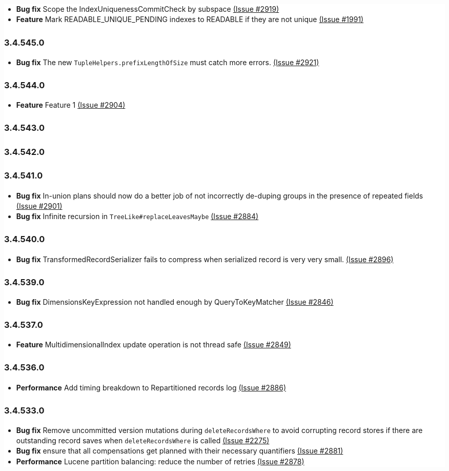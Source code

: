 * **Bug fix** Scope the IndexUniquenessCommitCheck by subspace [(Issue #2919)](https://github.com/FoundationDB/fdb-record-layer/issues/2919)
* **Feature** Mark READABLE_UNIQUE_PENDING indexes to READABLE if they are not unique [(Issue #1991)](https://github.com/FoundationDB/fdb-record-layer/issues/1991)

### 3.4.545.0

* **Bug fix** The new `TupleHelpers.prefixLengthOfSize` must catch more errors. [(Issue #2921)](https://github.com/FoundationDB/fdb-record-layer/issues/2921)

### 3.4.544.0

* **Feature** Feature 1 [(Issue #2904)](https://github.com/FoundationDB/fdb-record-layer/issues/2904)

### 3.4.543.0


### 3.4.542.0


### 3.4.541.0

* **Bug fix** In-union plans should now do a better job of not incorrectly de-duping groups in the presence of repeated fields [(Issue #2901)](https://github.com/FoundationDB/fdb-record-layer/issues/2901)
* **Bug fix** Infinite recursion in `TreeLike#replaceLeavesMaybe` [(Issue #2884)](https://github.com/FoundationDB/fdb-record-layer/issues/2884)

### 3.4.540.0

* **Bug fix** TransformedRecordSerializer fails to compress when serialized record is very very small. [(Issue #2896)](https://github.com/FoundationDB/fdb-record-layer/issues/2896)

### 3.4.539.0

* **Bug fix** DimensionsKeyExpression not handled enough by QueryToKeyMatcher [(Issue #2846)](https://github.com/FoundationDB/fdb-record-layer/issues/2846)

### 3.4.537.0

* **Feature** MultidimensionalIndex update operation is not thread safe [(Issue #2849)](https://github.com/FoundationDB/fdb-record-layer/issues/2849)

### 3.4.536.0

* **Performance** Add timing breakdown to Repartitioned records log [(Issue #2886)](https://github.com/FoundationDB/fdb-record-layer/issues/2886)

### 3.4.533.0

* **Bug fix** Remove uncommitted version mutations during `deleteRecordsWhere` to avoid corrupting record stores if there are outstanding record saves when `deleteRecordsWhere` is called  [(Issue #2275)](https://github.com/FoundationDB/fdb-record-layer/issues/2275)
* **Bug fix** ensure that all compensations get planned with their necessary quantifiers [(Issue #2881)](https://github.com/FoundationDB/fdb-record-layer/issues/2881)
* **Performance** Lucene partition balancing: reduce the number of retries [(Issue #2878)](https://github.com/FoundationDB/fdb-record-layer/issues/2878)
